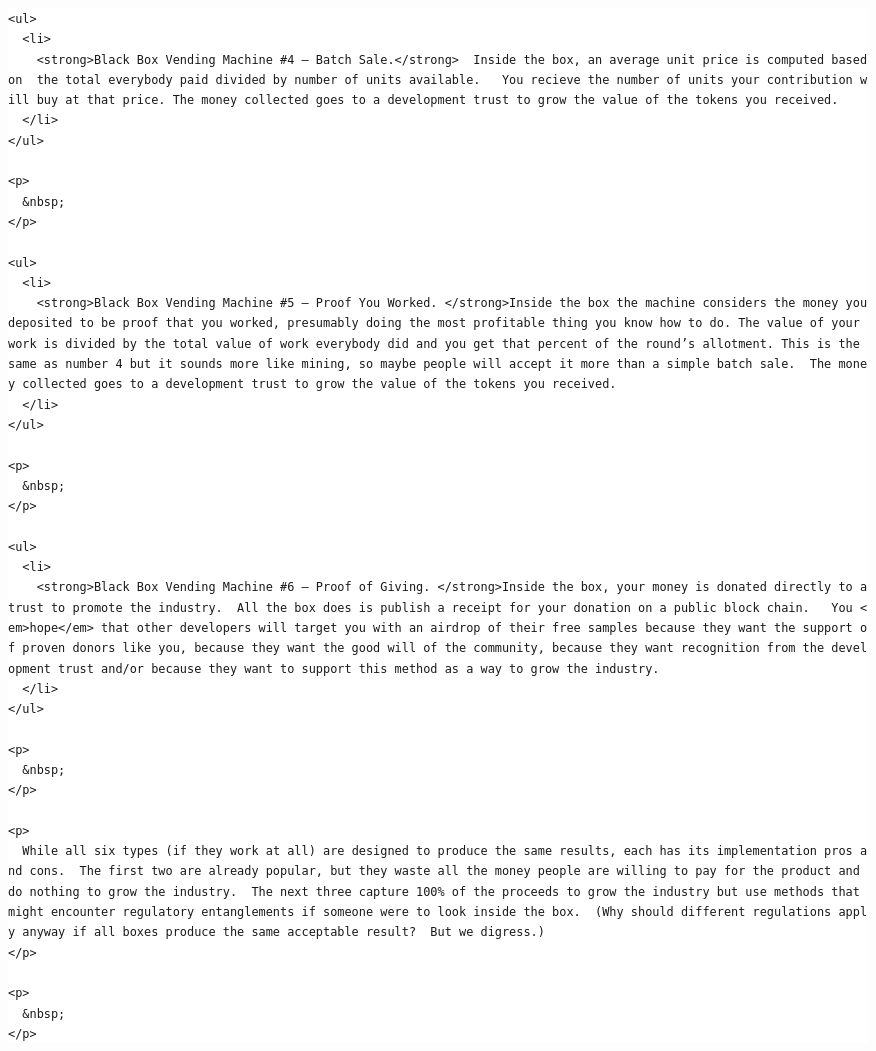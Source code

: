     <ul>
      <li>
        <strong>Black Box Vending Machine #4 – Batch Sale.</strong>  Inside the box, an average unit price is computed based on  the total everybody paid divided by number of units available.   You recieve the number of units your contribution will buy at that price. The money collected goes to a development trust to grow the value of the tokens you received.
      </li>
    </ul>
    
    <p>
      &nbsp;
    </p>
    
    <ul>
      <li>
        <strong>Black Box Vending Machine #5 – Proof You Worked. </strong>Inside the box the machine considers the money you deposited to be proof that you worked, presumably doing the most profitable thing you know how to do. The value of your work is divided by the total value of work everybody did and you get that percent of the round’s allotment. This is the same as number 4 but it sounds more like mining, so maybe people will accept it more than a simple batch sale.  The money collected goes to a development trust to grow the value of the tokens you received.
      </li>
    </ul>
    
    <p>
      &nbsp;
    </p>
    
    <ul>
      <li>
        <strong>Black Box Vending Machine #6 – Proof of Giving. </strong>Inside the box, your money is donated directly to a trust to promote the industry.  All the box does is publish a receipt for your donation on a public block chain.   You <em>hope</em> that other developers will target you with an airdrop of their free samples because they want the support of proven donors like you, because they want the good will of the community, because they want recognition from the development trust and/or because they want to support this method as a way to grow the industry.
      </li>
    </ul>
    
    <p>
      &nbsp;
    </p>
    
    <p>
      While all six types (if they work at all) are designed to produce the same results, each has its implementation pros and cons.  The first two are already popular, but they waste all the money people are willing to pay for the product and do nothing to grow the industry.  The next three capture 100% of the proceeds to grow the industry but use methods that might encounter regulatory entanglements if someone were to look inside the box.  (Why should different regulations apply anyway if all boxes produce the same acceptable result?  But we digress.)
    </p>
    
    <p>
      &nbsp;
    </p>
    